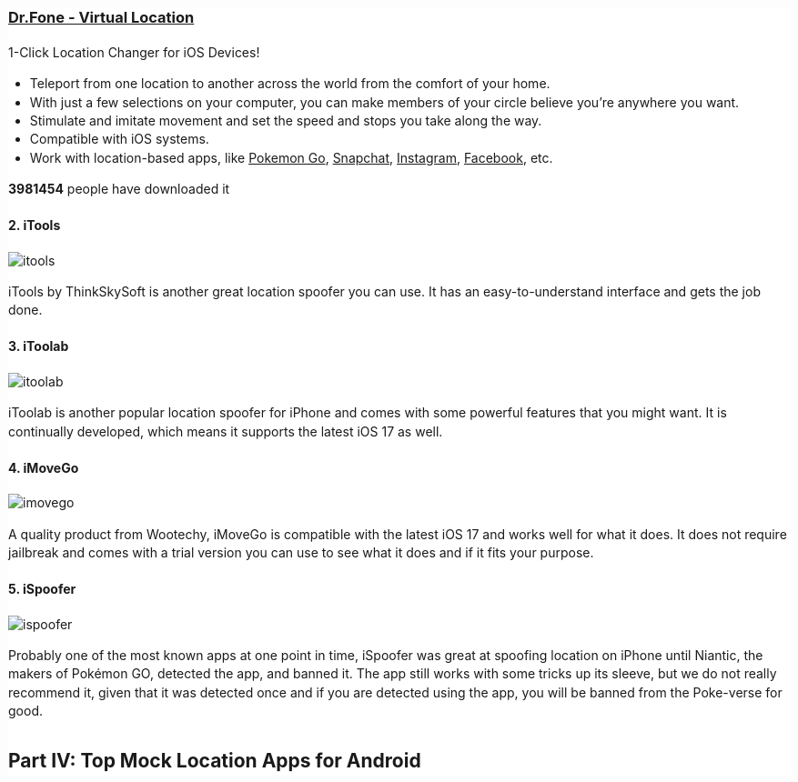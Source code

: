 
### [Dr.Fone - Virtual Location](https://tools.techidaily.com/wondershare/drfone/virtual-location-changer/)

1-Click Location Changer for iOS Devices!

- Teleport from one location to another across the world from the comfort of your home.
- With just a few selections on your computer, you can make members of your circle believe you’re anywhere you want.
- Stimulate and imitate movement and set the speed and stops you take along the way.
- Compatible with iOS systems.
- Work with location-based apps, like [Pokemon Go](https://drfone.wondershare.com/virtual-location/pokemon-go-spoofing-ios.html), [Snapchat](https://drfone.wondershare.com/virtual-location/fake-snapchat-location.html), [Instagram](https://drfone.wondershare.com/virtual-location/how-to-change-region-on-instagram.html), [Facebook](https://drfone.wondershare.com/virtual-location/fake-location-on-facebook.html), etc.

**3981454** people have downloaded it

#### 2\. iTools

![itools](https://images.wondershare.com/drfone/article/2023/12/mock-location-3.jpg)

iTools by ThinkSkySoft is another great location spoofer you can use. It has an easy-to-understand interface and gets the job done.

#### 3\. iToolab

![itoolab](https://images.wondershare.com/drfone/article/2023/12/mock-location-4.jpg)

iToolab is another popular location spoofer for iPhone and comes with some powerful features that you might want. It is continually developed, which means it supports the latest iOS 17 as well.

#### 4\. iMoveGo

![imovego](https://images.wondershare.com/drfone/article/2023/12/mock-location-5.jpg)

A quality product from Wootechy, iMoveGo is compatible with the latest iOS 17 and works well for what it does. It does not require jailbreak and comes with a trial version you can use to see what it does and if it fits your purpose.

#### 5\. iSpoofer

![ispoofer](https://images.wondershare.com/drfone/article/2023/12/mock-location-6.jpg)

Probably one of the most known apps at one point in time, iSpoofer was great at spoofing location on iPhone until Niantic, the makers of Pokémon GO, detected the app, and banned it. The app still works with some tricks up its sleeve, but we do not really recommend it, given that it was detected once and if you are detected using the app, you will be banned from the Poke-verse for good.



## Part IV: Top Mock Location Apps for Android
